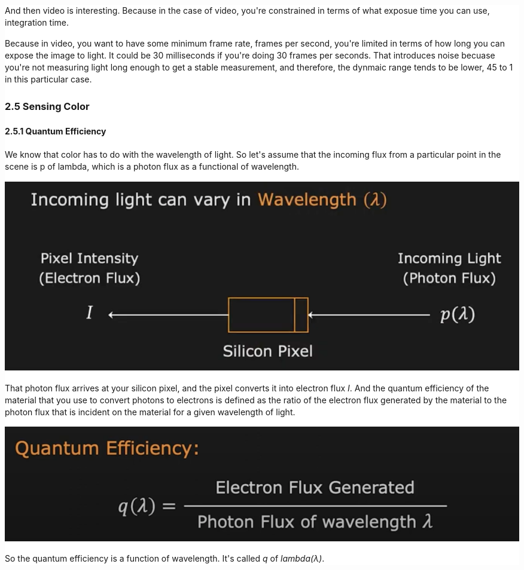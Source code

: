 And then video is interesting. Because in the case of video, you're constrained in terms of what exposue time you can use, integration time.

Because in video, you want to have some minimum frame rate, frames per second, you're limited in terms of how long you can expose the image to light. It could be 30 milliseconds if you're doing 30 frames per seconds. That introduces noise becuase you're not measuring light long enough to get a stable measurement, and therefore, the dynmaic range tends to be lower, 45 to 1 in this particular case.

### 2.5 Sensing Color

#### 2.5.1 Quantum Efficiency

We know that color has to do with the wavelength of light. So let's assume that the incoming flux from a particular point in the scene is p of lambda, which is a photon flux as a functional of wavelength.

![image_sensing_36](./images/image_sensing_36.png)

That photon flux arrives at your silicon pixel, and the pixel converts it into electron flux _I_. And the quantum efficiency of the material that you use to convert photons to electrons is defined as the ratio of the electron flux generated by the material to the photon flux that is incident on the material for a given wavelength of light.

![image_sensing_37](./images/image_sensing_37.png)

So the quantum efficiency is a function of wavelength. It's called _q_ of _lambda($\lambda$)_.
